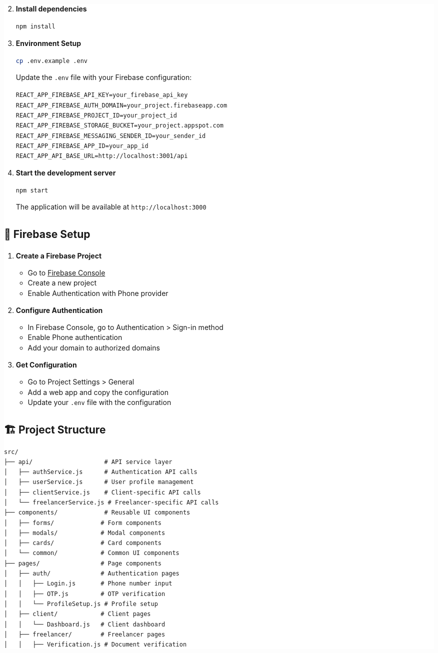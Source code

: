 2. **Install dependencies**
   ```bash
   npm install
   ```

3. **Environment Setup**
   ```bash
   cp .env.example .env
   ```
   
   Update the `.env` file with your Firebase configuration:
   ```env
   REACT_APP_FIREBASE_API_KEY=your_firebase_api_key
   REACT_APP_FIREBASE_AUTH_DOMAIN=your_project.firebaseapp.com
   REACT_APP_FIREBASE_PROJECT_ID=your_project_id
   REACT_APP_FIREBASE_STORAGE_BUCKET=your_project.appspot.com
   REACT_APP_FIREBASE_MESSAGING_SENDER_ID=your_sender_id
   REACT_APP_FIREBASE_APP_ID=your_app_id
   REACT_APP_API_BASE_URL=http://localhost:3001/api
   ```

4. **Start the development server**
   ```bash
   npm start
   ```

   The application will be available at `http://localhost:3000`

## 🔧 Firebase Setup

1. **Create a Firebase Project**
   - Go to [Firebase Console](https://console.firebase.google.com/)
   - Create a new project
   - Enable Authentication with Phone provider

2. **Configure Authentication**
   - In Firebase Console, go to Authentication > Sign-in method
   - Enable Phone authentication
   - Add your domain to authorized domains

3. **Get Configuration**
   - Go to Project Settings > General
   - Add a web app and copy the configuration
   - Update your `.env` file with the configuration

## 🏗 Project Structure

```
src/
├── api/                    # API service layer
│   ├── authService.js      # Authentication API calls
│   ├── userService.js      # User profile management
│   ├── clientService.js    # Client-specific API calls
│   └── freelancerService.js # Freelancer-specific API calls
├── components/             # Reusable UI components
│   ├── forms/             # Form components
│   ├── modals/            # Modal components
│   ├── cards/             # Card components
│   └── common/            # Common UI components
├── pages/                 # Page components
│   ├── auth/              # Authentication pages
│   │   ├── Login.js       # Phone number input
│   │   ├── OTP.js         # OTP verification
│   │   └── ProfileSetup.js # Profile setup
│   ├── client/            # Client pages
│   │   └── Dashboard.js   # Client dashboard
│   ├── freelancer/        # Freelancer pages
│   │   ├── Verification.js # Document verification
```